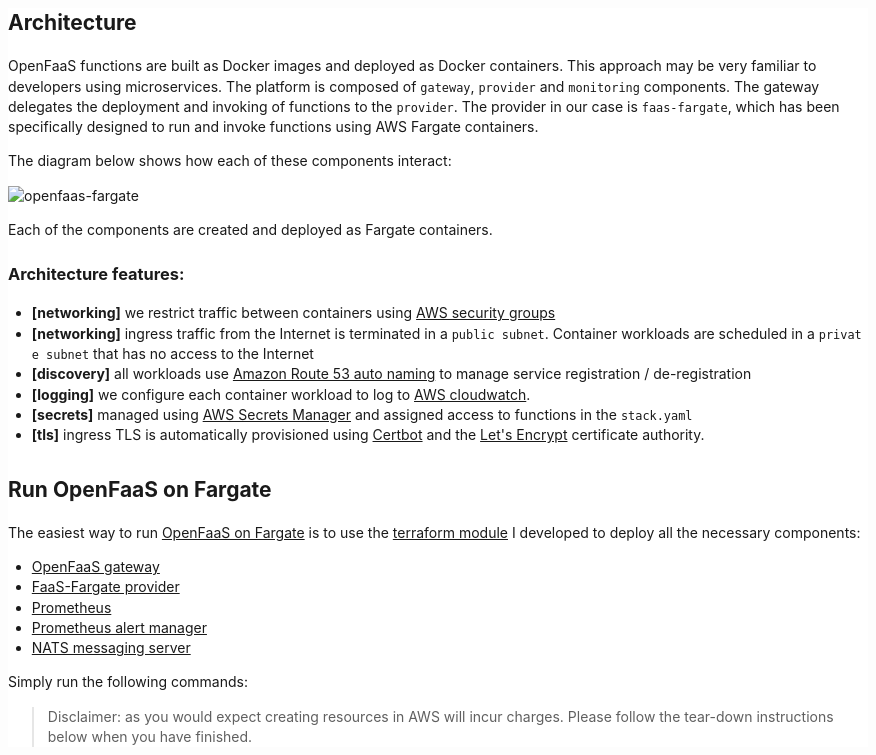 ## Architecture
OpenFaaS functions are built as Docker images and deployed as Docker containers. This approach may be very familiar to
developers using microservices. The platform is composed of `gateway`, `provider` and `monitoring` components. The 
gateway delegates the deployment and invoking of functions to the `provider`. The provider in our case is `faas-fargate`,
which has been specifically designed to run and invoke functions using AWS Fargate containers.

The diagram below shows how each of these components interact:

![openfaas-fargate](/images/openfaas-on-fargate/openfaas-fargate-component-architecture.png)

Each of the components are created and deployed as Fargate containers.

### Architecture features:

* **\[networking\]** we restrict traffic between containers using [AWS security groups](https://docs.aws.amazon.com/vpc/latest/userguide/VPC_SecurityGroups.html)
* **\[networking\]** ingress traffic from the Internet is terminated in a `public subnet`. Container workloads are 
scheduled in a `private subnet` that has no access to the Internet
* **\[discovery\]** all workloads use [Amazon Route 53 auto naming](https://docs.aws.amazon.com/Route53/latest/APIReference/overview-service-discovery.html)
to manage service registration / de-registration
* **\[logging\]** we configure each container workload to log to [AWS cloudwatch](https://aws.amazon.com/cloudwatch).
* **\[secrets\]** managed using [AWS Secrets Manager](https://aws.amazon.com/secrets-manager/) and assigned access to functions
in the `stack.yaml`
* **\[tls\]** ingress TLS is automatically provisioned using [Certbot](https://certbot.eff.org/) and the
[Let's Encrypt](https://letsencrypt.org/) certificate authority.

## Run OpenFaaS on Fargate

The easiest way to run [OpenFaaS on Fargate](https://github.com/ewilde/faas-fargate) is to use the 
[terraform module](https://github.com/ewilde/terraform-aws-openfaas-fargate) I developed to deploy all the necessary components:

 * [OpenFaaS gateway](https://github.com/openfaas/faas)
 * [FaaS-Fargate provider](https://github.com/ewilde/faas-fargate) 
 * [Prometheus](https://github.com/prometheus/prometheus)
 * [Prometheus alert manager](https://github.com/prometheus/alertmanager)
 * [NATS messaging server](https://github.com/nats-io/gnatsd)

Simply run the following commands:

> Disclaimer: as you would expect creating resources in AWS will incur charges. Please follow the tear-down instructions
below when you have finished.

